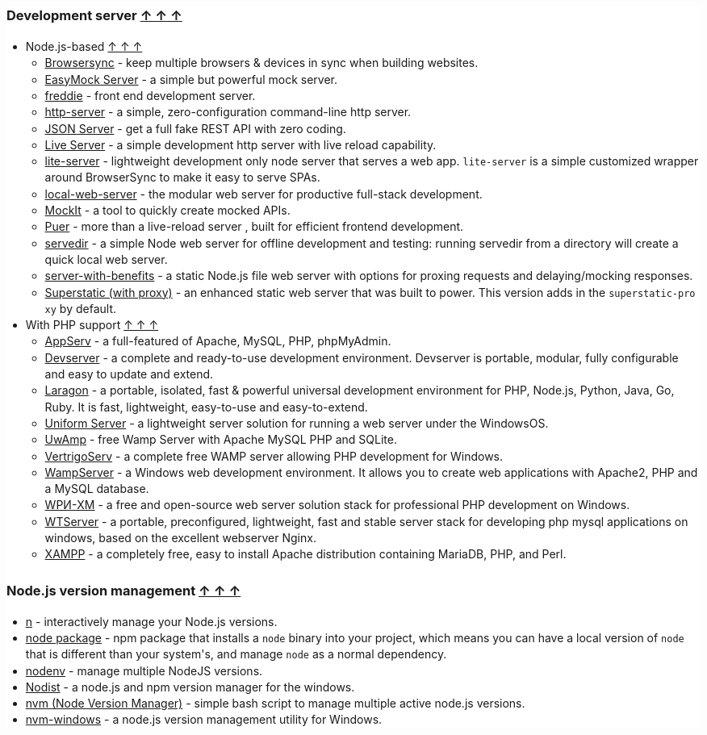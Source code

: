### Development server <a name="dev-server"></a> [&#x2191;&nbsp;&#x2191;&nbsp;&#x2191;](#toc)
* Node.js-based <a name="dev-server-node"></a> [&#x2191;&nbsp;&#x2191;&nbsp;&#x2191;](#toc)
    - [Browsersync](https://www.browsersync.io/) - keep multiple browsers & devices in sync when building websites.
    - [EasyMock Server](https://github.com/cyberagent/node-easymock) - a simple but powerful mock server.
    - [freddie](https://github.com/Scytl/freddie) - front end development server.
    - [http-server](https://github.com/http-party/http-server) - a simple, zero-configuration command-line http server.
    - [JSON Server](https://github.com/typicode/json-server) - get a full fake REST API with zero coding.
    - [Live Server](http://tapiov.net/live-server/) - a simple development http server with live reload capability.
    - [lite-server](https://github.com/johnpapa/lite-server) - lightweight development only node server that serves a web app. `lite-server` is a simple customized wrapper around BrowserSync to make it easy to serve SPAs.
    - [local-web-server](https://github.com/lwsjs/local-web-server) - the modular web server for productive full-stack development.
    - [MockIt](https://mockit.netlify.com/) - a tool to quickly create mocked APIs.
    - [Puer](https://github.com/leeluolee/puer) - more than a live-reload server , built for efficient frontend development.
    - [servedir](https://github.com/evanw/servedir) - a simple Node web server for offline development and testing: running servedir from a directory will create a quick local web server.
    - [server-with-benefits](https://github.com/galbi101/server-with-benefits) - a static Node.js file web server with options for proxing requests and delaying/mocking responses.
    - [Superstatic (with proxy)](https://github.com/colinbate/superstatic-with-proxy) - an enhanced static web server that was built to power. This version adds in the `superstatic-proxy` by default.
* With PHP support <a name="dev-server-php"></a> [&#x2191;&nbsp;&#x2191;&nbsp;&#x2191;](#toc)
    - [AppServ](http://www.appservnetwork.com) - a full-featured of Apache, MySQL, PHP, phpMyAdmin.
    - [Devserver](http://www.easyphp.org) - a complete and ready-to-use development environment. Devserver is portable, modular, fully configurable and easy to update and extend.
    - [Laragon](https://laragon.org) - a portable, isolated, fast & powerful universal development environment for PHP, Node.js, Python, Java, Go, Ruby. It is fast, lightweight, easy-to-use and easy-to-extend.
    - [Uniform Server](http://www.uniformserver.com/) - a lightweight server solution for running a web server under the WindowsOS.
    - [UwAmp](http://www.uwamp.com/en/) - free Wamp Server with Apache MySQL PHP and SQLite.
    - [VertrigoServ](https://www.vswamp.com) - a complete free WAMP server allowing PHP development for Windows.
    - [WampServer](http://www.wampserver.com/en/) - a Windows web development environment. It allows you to create web applications with Apache2, PHP and a MySQL database.
    - [WPИ-XM](http://wpn-xm.org/) - a free and open-source web server solution stack for professional PHP development on Windows.
    - [WTServer](http://wtserver.wtriple.com/) - a portable, preconfigured, lightweight, fast and stable server stack for developing php mysql applications on windows, based on the excellent webserver Nginx.
    - [XAMPP](https://www.apachefriends.org) - a completely free, easy to install Apache distribution containing MariaDB, PHP, and Perl.

### Node.js version management <a name="node-manage"></a> [&#x2191;&nbsp;&#x2191;&nbsp;&#x2191;](#toc)
* [n](https://github.com/tj/n) - interactively manage your Node.js versions.
* [node package](https://www.npmjs.com/package/node) - npm package that installs a `node` binary into your project, which means you can have a local version of `node` that is different than your system's, and manage `node` as a normal dependency.
* [nodenv](https://github.com/nodenv/nodenv) - manage multiple NodeJS versions.
* [Nodist](https://github.com/marcelklehr/nodist) - a node.js and npm version manager for the windows.
* [nvm (Node Version Manager)](https://github.com/creationix/nvm) - simple bash script to manage multiple active node.js versions.
* [nvm-windows](https://github.com/coreybutler/nvm-windows) - a node.js version management utility for Windows.